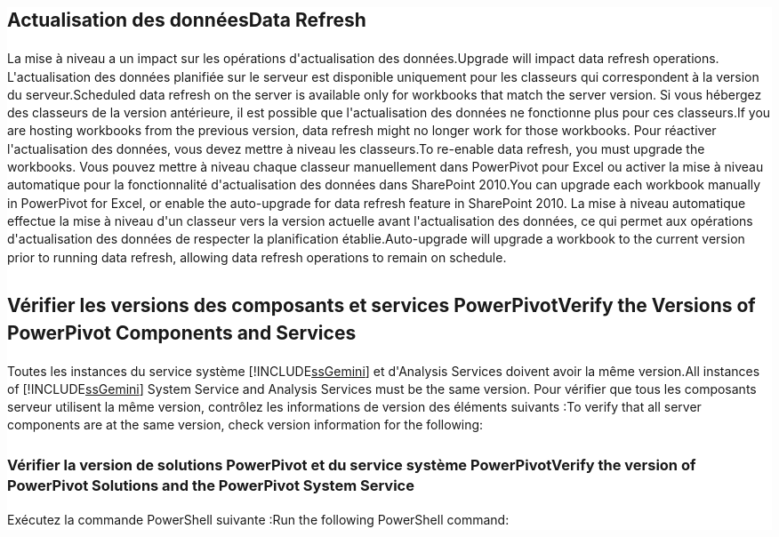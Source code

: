   
  
##  <a name="data-refresh"></a><a name="bkmk_datarefresh"></a> <span data-ttu-id="cf1b8-262">Actualisation des données</span><span class="sxs-lookup"><span data-stu-id="cf1b8-262">Data Refresh</span></span>  
 <span data-ttu-id="cf1b8-263">La mise à niveau a un impact sur les opérations d'actualisation des données.</span><span class="sxs-lookup"><span data-stu-id="cf1b8-263">Upgrade will impact data refresh operations.</span></span> <span data-ttu-id="cf1b8-264">L'actualisation des données planifiée sur le serveur est disponible uniquement pour les classeurs qui correspondent à la version du serveur.</span><span class="sxs-lookup"><span data-stu-id="cf1b8-264">Scheduled data refresh on the server is available only for workbooks that match the server version.</span></span> <span data-ttu-id="cf1b8-265">Si vous hébergez des classeurs de la version antérieure, il est possible que l'actualisation des données ne fonctionne plus pour ces classeurs.</span><span class="sxs-lookup"><span data-stu-id="cf1b8-265">If you are hosting workbooks from the previous version, data refresh might no longer work for those workbooks.</span></span> <span data-ttu-id="cf1b8-266">Pour réactiver l'actualisation des données, vous devez mettre à niveau les classeurs.</span><span class="sxs-lookup"><span data-stu-id="cf1b8-266">To re-enable data refresh, you must upgrade the workbooks.</span></span> <span data-ttu-id="cf1b8-267">Vous pouvez mettre à niveau chaque classeur manuellement dans PowerPivot pour Excel ou activer la mise à niveau automatique pour la fonctionnalité d'actualisation des données dans SharePoint 2010.</span><span class="sxs-lookup"><span data-stu-id="cf1b8-267">You can upgrade each workbook manually in PowerPivot for Excel, or enable the auto-upgrade for data refresh feature in SharePoint 2010.</span></span> <span data-ttu-id="cf1b8-268">La mise à niveau automatique effectue la mise à niveau d'un classeur vers la version actuelle avant l'actualisation des données, ce qui permet aux opérations d'actualisation des données de respecter la planification établie.</span><span class="sxs-lookup"><span data-stu-id="cf1b8-268">Auto-upgrade will upgrade a workbook to the current version prior to running data refresh, allowing data refresh operations to remain on schedule.</span></span>  
  

  
##  <a name="verify-the-versions-of-powerpivot-components-and-services"></a><a name="bkmk_verify_versions"></a><span data-ttu-id="cf1b8-269">Vérifier les versions des composants et services PowerPivot</span><span class="sxs-lookup"><span data-stu-id="cf1b8-269">Verify the Versions of PowerPivot Components and Services</span></span>  
 <span data-ttu-id="cf1b8-270">Toutes les instances du service système [!INCLUDE[ssGemini](../../includes/ssgemini-md.md)] et d'Analysis Services doivent avoir la même version.</span><span class="sxs-lookup"><span data-stu-id="cf1b8-270">All instances of [!INCLUDE[ssGemini](../../includes/ssgemini-md.md)] System Service and Analysis Services must be the same version.</span></span> <span data-ttu-id="cf1b8-271">Pour vérifier que tous les composants serveur utilisent la même version, contrôlez les informations de version des éléments suivants :</span><span class="sxs-lookup"><span data-stu-id="cf1b8-271">To verify that all server components are at the same version, check version information for the following:</span></span>  
  
### <a name="verify-the-version-of-powerpivot-solutions-and-the-powerpivot-system-service"></a><span data-ttu-id="cf1b8-272">Vérifier la version de solutions PowerPivot et du service système PowerPivot</span><span class="sxs-lookup"><span data-stu-id="cf1b8-272">Verify the version of PowerPivot Solutions and the PowerPivot System Service</span></span>  
 <span data-ttu-id="cf1b8-273">Exécutez la commande PowerShell suivante :</span><span class="sxs-lookup"><span data-stu-id="cf1b8-273">Run the following PowerShell command:</span></span>  
  